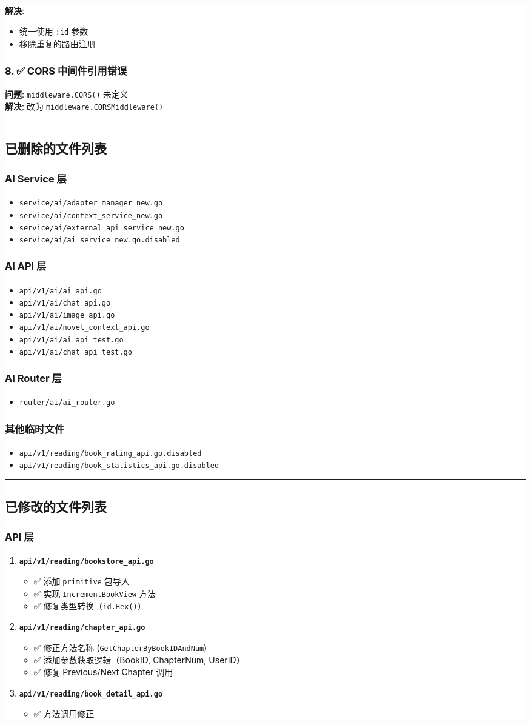 **解决**: 
- 统一使用 `:id` 参数
- 移除重复的路由注册

### 8. ✅ CORS 中间件引用错误
**问题**: `middleware.CORS()` 未定义  
**解决**: 改为 `middleware.CORSMiddleware()`

---

## 已删除的文件列表

### AI Service 层
- `service/ai/adapter_manager_new.go`
- `service/ai/context_service_new.go`
- `service/ai/external_api_service_new.go`
- `service/ai/ai_service_new.go.disabled`

### AI API 层
- `api/v1/ai/ai_api.go`
- `api/v1/ai/chat_api.go`
- `api/v1/ai/image_api.go`
- `api/v1/ai/novel_context_api.go`
- `api/v1/ai/ai_api_test.go`
- `api/v1/ai/chat_api_test.go`

### AI Router 层
- `router/ai/ai_router.go`

### 其他临时文件
- `api/v1/reading/book_rating_api.go.disabled`
- `api/v1/reading/book_statistics_api.go.disabled`

---

## 已修改的文件列表

### API 层
1. **`api/v1/reading/bookstore_api.go`**
   - ✅ 添加 `primitive` 包导入
   - ✅ 实现 `IncrementBookView` 方法
   - ✅ 修复类型转换（`id.Hex()`）

2. **`api/v1/reading/chapter_api.go`**
   - ✅ 修正方法名称 (`GetChapterByBookIDAndNum`)
   - ✅ 添加参数获取逻辑（BookID, ChapterNum, UserID）
   - ✅ 修复 Previous/Next Chapter 调用

3. **`api/v1/reading/book_detail_api.go`**
   - ✅ 方法调用修正
